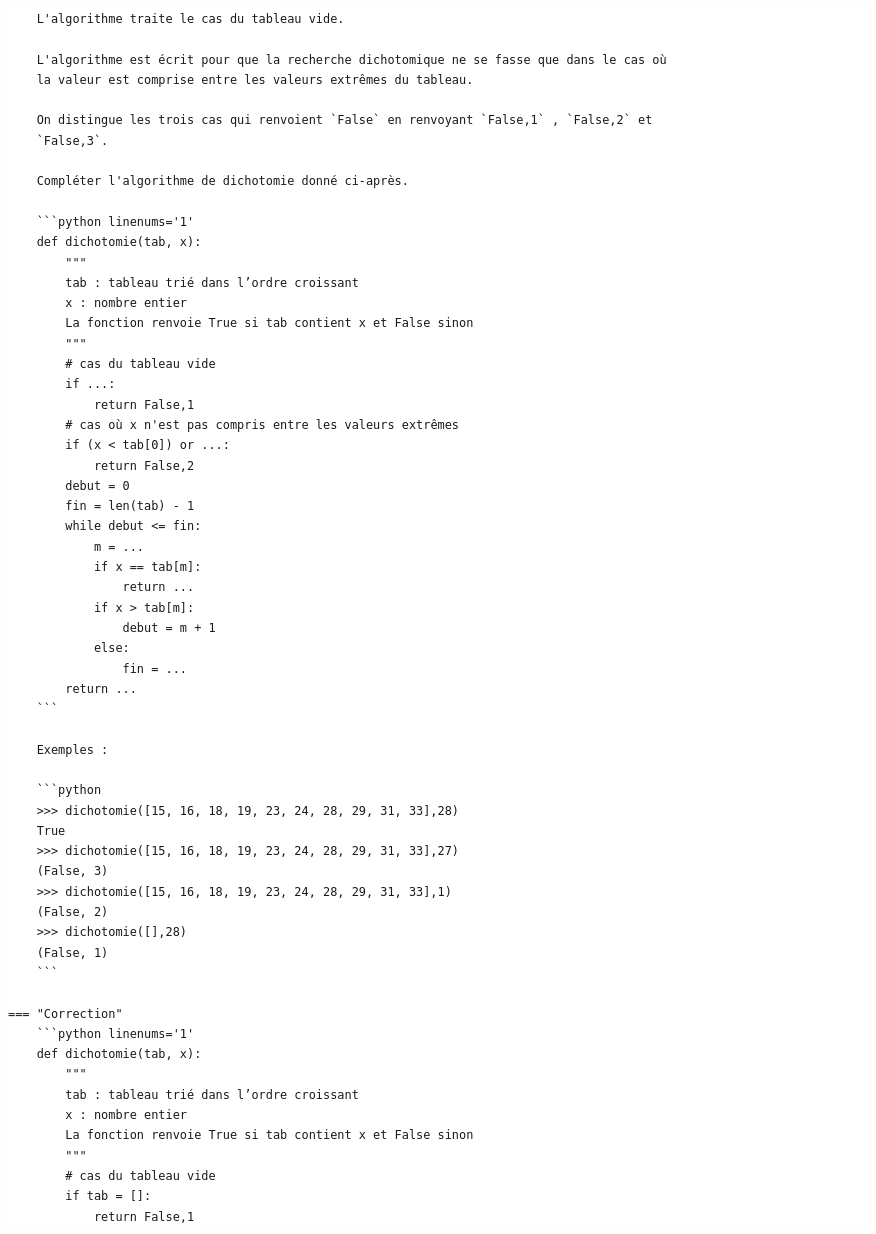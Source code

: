         L'algorithme traite le cas du tableau vide.

        L'algorithme est écrit pour que la recherche dichotomique ne se fasse que dans le cas où
        la valeur est comprise entre les valeurs extrêmes du tableau.

        On distingue les trois cas qui renvoient `False` en renvoyant `False,1` , `False,2` et
        `False,3`.

        Compléter l'algorithme de dichotomie donné ci-après.

        ```python linenums='1'
        def dichotomie(tab, x):
            """
            tab : tableau trié dans l’ordre croissant
            x : nombre entier
            La fonction renvoie True si tab contient x et False sinon
            """
            # cas du tableau vide
            if ...:
                return False,1
            # cas où x n'est pas compris entre les valeurs extrêmes
            if (x < tab[0]) or ...:
                return False,2
            debut = 0
            fin = len(tab) - 1
            while debut <= fin:
                m = ...
                if x == tab[m]:
                    return ...
                if x > tab[m]:
                    debut = m + 1
                else:
                    fin = ...
            return ...
        ```

        Exemples :

        ```python
        >>> dichotomie([15, 16, 18, 19, 23, 24, 28, 29, 31, 33],28)
        True
        >>> dichotomie([15, 16, 18, 19, 23, 24, 28, 29, 31, 33],27)
        (False, 3)
        >>> dichotomie([15, 16, 18, 19, 23, 24, 28, 29, 31, 33],1)
        (False, 2)
        >>> dichotomie([],28)
        (False, 1)
        ```

    === "Correction" 
        ```python linenums='1'
        def dichotomie(tab, x):
            """
            tab : tableau trié dans l’ordre croissant
            x : nombre entier
            La fonction renvoie True si tab contient x et False sinon
            """
            # cas du tableau vide
            if tab = []:
                return False,1
